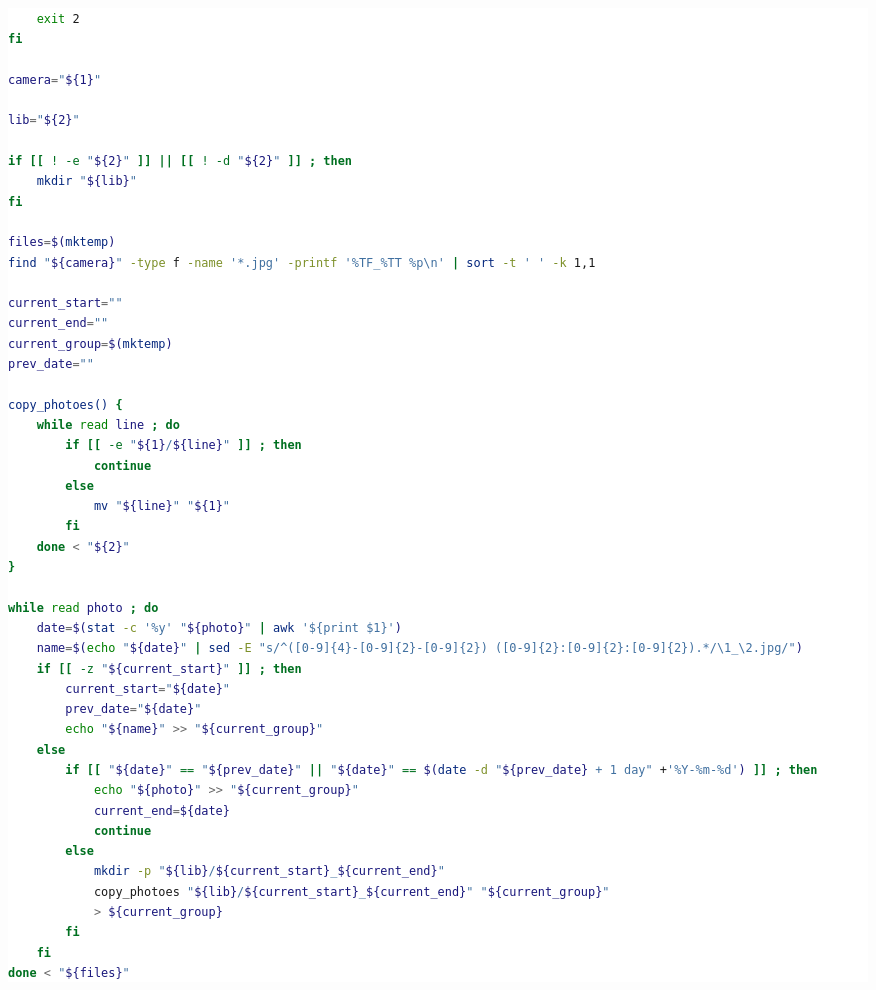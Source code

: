 ```bash
    exit 2
fi

camera="${1}"

lib="${2}"

if [[ ! -e "${2}" ]] || [[ ! -d "${2}" ]] ; then
    mkdir "${lib}"
fi

files=$(mktemp)
find "${camera}" -type f -name '*.jpg' -printf '%TF_%TT %p\n' | sort -t ' ' -k 1,1

current_start=""
current_end=""
current_group=$(mktemp)
prev_date=""

copy_photoes() {
    while read line ; do
        if [[ -e "${1}/${line}" ]] ; then
            continue
        else
            mv "${line}" "${1}"
        fi
    done < "${2}"
}

while read photo ; do
    date=$(stat -c '%y' "${photo}" | awk '${print $1}') 
    name=$(echo "${date}" | sed -E "s/^([0-9]{4}-[0-9]{2}-[0-9]{2}) ([0-9]{2}:[0-9]{2}:[0-9]{2}).*/\1_\2.jpg/")
    if [[ -z "${current_start}" ]] ; then
        current_start="${date}"
        prev_date="${date}"
        echo "${name}" >> "${current_group}"
    else
        if [[ "${date}" == "${prev_date}" || "${date}" == $(date -d "${prev_date} + 1 day" +'%Y-%m-%d') ]] ; then
            echo "${photo}" >> "${current_group}"
            current_end=${date}
            continue
        else
            mkdir -p "${lib}/${current_start}_${current_end}"
            copy_photoes "${lib}/${current_start}_${current_end}" "${current_group}"
            > ${current_group}
        fi
    fi
done < "${files}"
```
